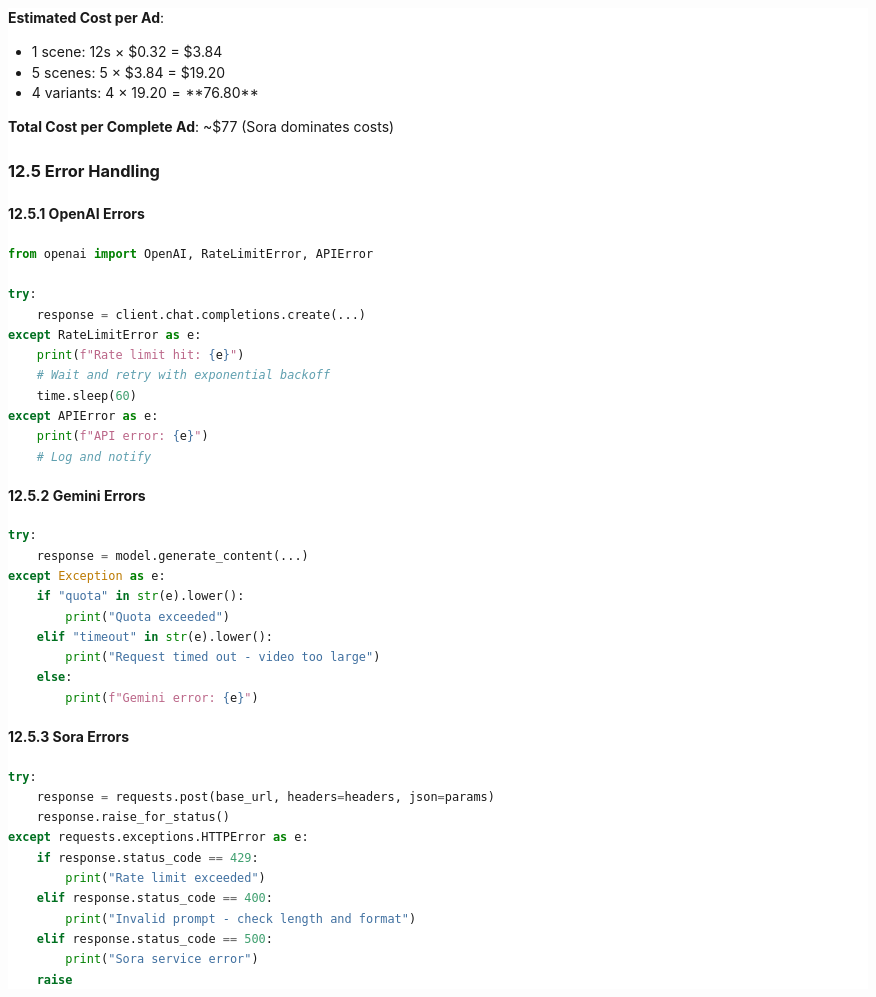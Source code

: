**Estimated Cost per Ad**:
- 1 scene: 12s × $0.32 = $3.84
- 5 scenes: 5 × $3.84 = $19.20
- 4 variants: 4 × $19.20 = **$76.80**

**Total Cost per Complete Ad**: ~$77 (Sora dominates costs)

### 12.5 Error Handling

#### 12.5.1 OpenAI Errors

```python
from openai import OpenAI, RateLimitError, APIError

try:
    response = client.chat.completions.create(...)
except RateLimitError as e:
    print(f"Rate limit hit: {e}")
    # Wait and retry with exponential backoff
    time.sleep(60)
except APIError as e:
    print(f"API error: {e}")
    # Log and notify
```

#### 12.5.2 Gemini Errors

```python
try:
    response = model.generate_content(...)
except Exception as e:
    if "quota" in str(e).lower():
        print("Quota exceeded")
    elif "timeout" in str(e).lower():
        print("Request timed out - video too large")
    else:
        print(f"Gemini error: {e}")
```

#### 12.5.3 Sora Errors

```python
try:
    response = requests.post(base_url, headers=headers, json=params)
    response.raise_for_status()
except requests.exceptions.HTTPError as e:
    if response.status_code == 429:
        print("Rate limit exceeded")
    elif response.status_code == 400:
        print("Invalid prompt - check length and format")
    elif response.status_code == 500:
        print("Sora service error")
    raise
```
